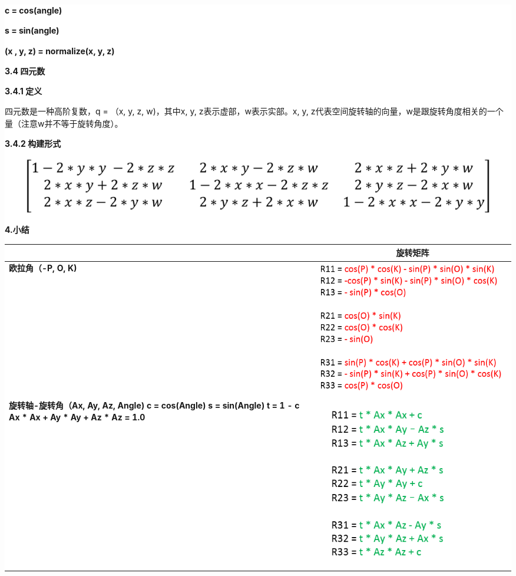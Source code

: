 **c = cos\(angle\)**

**s = sin\(angle\)**

**\(x , y, z\) = normalize\(x, y, z\)**

**3.4 四元数**

**3.4.1 定义**

四元数是一种高阶复数，q = （x, y, z, w\)，其中x, y, z表示虚部，w表示实部。x, y, z代表空间旋转轴的向量，w是跟旋转角度相关的一个量（注意w并不等于旋转角度）。

**3.4.2 构建形式**

![](/assets/quat2rotation.png)

**4.小结**

|  | **旋转矩阵** |
| :--- | :---: |
| **欧拉角（-P, O, K\)** | ![](/assets/欧拉角转旋转矩阵.png) |
| **旋转轴-旋转角（Ax, Ay, Az, Angle\)                                           c = cos\(Angle\)                                                                              s = sin\(Angle\)                                                                              t = 1 - c                                                                                          Ax \* Ax + Ay \* Ay + Az \* Az = 1.0** | ![](/assets/旋转轴-角转旋转矩阵.png) |